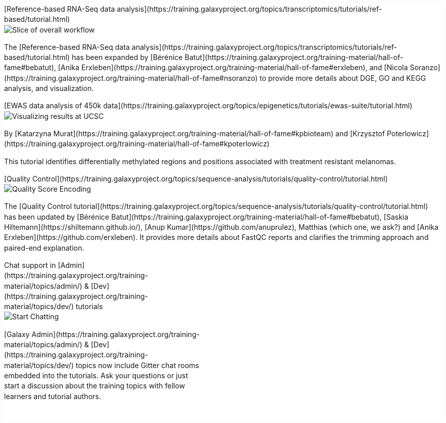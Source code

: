 <div class="card-deck">

<div class="card border-info"  style="min-width: 12rem;">
<div class="card-header">[Reference-based RNA-Seq data analysis](https://training.galaxyproject.org/topics/transcriptomics/tutorials/ref-based/tutorial.html)</div>
<img class="card-img-top" src="/src/news/2019-10-galaxy-update/gtn-rna-seq-revised.png" alt="Slice of overall workflow" />

<p class="card-text">
The [Reference-based RNA-Seq data analysis](https://training.galaxyproject.org/topics/transcriptomics/tutorials/ref-based/tutorial.html) has been expanded by [Bérénice Batut](https://training.galaxyproject.org/training-material/hall-of-fame#bebatut), [Anika Erxleben](https://training.galaxyproject.org/training-material/hall-of-fame#erxleben), and [Nicola Soranzo](https://training.galaxyproject.org/training-material/hall-of-fame#nsoranzo) to provide more details about DGE, GO and KEGG analysis, and visualization.</p>
</div>

<div class="card border-info"  style="min-width: 12rem;">
<div class="card-header">[EWAS data analysis of 450k data](https://training.galaxyproject.org/topics/epigenetics/tutorials/ewas-suite/tutorial.html)</div>
<img class="card-img-top" src="/src/news/2019-10-galaxy-update/gtn-ewas-viz.png" alt="Visualizing results at UCSC" />
<p class="card-text">
By [Katarzyna Murat](https://training.galaxyproject.org/training-material/hall-of-fame#kpbioteam) and [Krzysztof Poterlowicz](https://training.galaxyproject.org/training-material/hall-of-fame#kpoterlowicz)</p>

<p class="card-text">This tutorial identifies differentially methylated regions and positions associated with treatment resistant melanomas.</p>
</div>

<div class="card border-info"  style="min-width: 12rem;">
<div class="card-header">[Quality Control](https://training.galaxyproject.org/topics/sequence-analysis/tutorials/quality-control/tutorial.html)</div>
<img class="card-img-top" src="/src/news/2019-10-galaxy-update/quality-score-encoding.png" alt="Quality Score Encoding" />

<p class="card-text">
The [Quality Control  tutorial](https://training.galaxyproject.org/topics/sequence-analysis/tutorials/quality-control/tutorial.html) has been updated by [Bérénice Batut](https://training.galaxyproject.org/training-material/hall-of-fame#bebatut), [Saskia Hiltemann](https://shiltemann.github.io/), [Anup Kumar](https://github.com/anuprulez), Matthias (which one, we ask?) and [Anika Erxleben](https://github.com/erxleben). It provides more details about FastQC reports and clarifies the trimming approach and paired-end explanation.</p>
</div>

<div class="card border-info"  style="min-width: 12rem; max-width: 28rem;">
<div class="card-header">Chat support in [Admin](https://training.galaxyproject.org/training-material/topics/admin/) & [Dev](https://training.galaxyproject.org/training-material/topics/dev/) tutorials</div>
<img class="card-img-top" src="/src/images/screenshots/start-chatting.png" alt="Start Chatting" />
<p class="card-text">
[Galaxy Admin](https://training.galaxyproject.org/training-material/topics/admin/) & [Dev](https://training.galaxyproject.org/training-material/topics/dev/) topics now include Gitter chat rooms embedded into the tutorials. Ask your questions or just start a discussion about the training topics with fellow learners and tutorial authors.</p>
<br />
</div>
